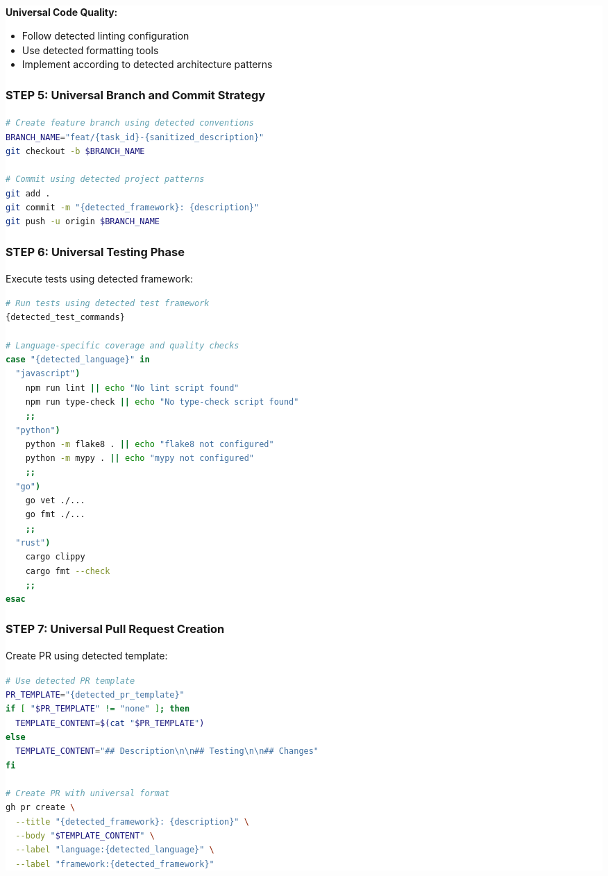   **Universal Code Quality:**
  - Follow detected linting configuration
  - Use detected formatting tools
  - Implement according to detected architecture patterns
  
  ### STEP 5: Universal Branch and Commit Strategy
  ```bash
  # Create feature branch using detected conventions
  BRANCH_NAME="feat/{task_id}-{sanitized_description}"
  git checkout -b $BRANCH_NAME
  
  # Commit using detected project patterns
  git add .
  git commit -m "{detected_framework}: {description}"
  git push -u origin $BRANCH_NAME
  ```
  
  ### STEP 6: Universal Testing Phase
  Execute tests using detected framework:
  ```bash
  # Run tests using detected test framework
  {detected_test_commands}
  
  # Language-specific coverage and quality checks
  case "{detected_language}" in
    "javascript")
      npm run lint || echo "No lint script found"
      npm run type-check || echo "No type-check script found"
      ;;
    "python")
      python -m flake8 . || echo "flake8 not configured"
      python -m mypy . || echo "mypy not configured"
      ;;
    "go")
      go vet ./...
      go fmt ./...
      ;;
    "rust")
      cargo clippy
      cargo fmt --check
      ;;
  esac
  ```
  
  ### STEP 7: Universal Pull Request Creation
  Create PR using detected template:
  ```bash
  # Use detected PR template
  PR_TEMPLATE="{detected_pr_template}"
  if [ "$PR_TEMPLATE" != "none" ]; then
    TEMPLATE_CONTENT=$(cat "$PR_TEMPLATE")
  else
    TEMPLATE_CONTENT="## Description\n\n## Testing\n\n## Changes"
  fi
  
  # Create PR with universal format
  gh pr create \
    --title "{detected_framework}: {description}" \
    --body "$TEMPLATE_CONTENT" \
    --label "language:{detected_language}" \
    --label "framework:{detected_framework}"
  ```
  